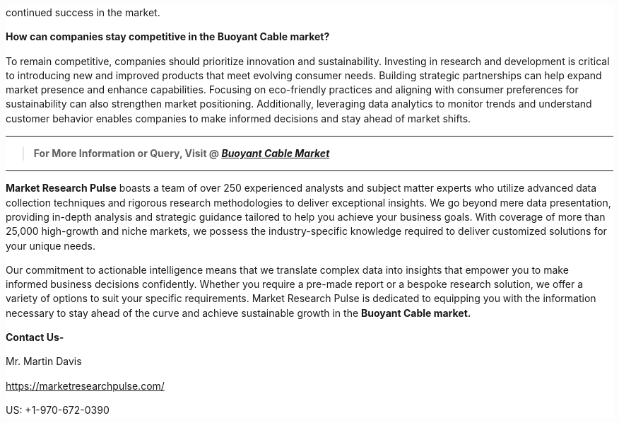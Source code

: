 continued success in the market.</p><p><strong>How can companies stay competitive in the Buoyant Cable market?</strong></p><p>To remain competitive, companies should prioritize innovation and sustainability. Investing in research and development is critical to introducing new and improved products that meet evolving consumer needs. Building strategic partnerships can help expand market presence and enhance capabilities. Focusing on eco-friendly practices and aligning with consumer preferences for sustainability can also strengthen market positioning. Additionally, leveraging data analytics to monitor trends and understand customer behavior enables companies to make informed decisions and stay ahead of market shifts.</p><hr /><blockquote><p><strong>For More Information or Query, Visit @&nbsp;<em><a href="https://marketresearchpulse.com/report/114247/buoyant-cable-market?utm_source=Linkedin&utm_medium=023">Buoyant Cable Market</a></em></strong></p></blockquote><hr /><p><strong>Market Research Pulse</strong> boasts a team of over 250 experienced analysts and subject matter experts who utilize advanced data collection techniques and rigorous research methodologies to deliver exceptional insights. We go beyond mere data presentation, providing in-depth analysis and strategic guidance tailored to help you achieve your business goals. With coverage of more than 25,000 high-growth and niche markets, we possess the industry-specific knowledge required to deliver customized solutions for your unique needs.</p><p>Our commitment to actionable intelligence means that we translate complex data into insights that empower you to make informed business decisions confidently. Whether you require a pre-made report or a bespoke research solution, we offer a variety of options to suit your specific requirements. Market Research Pulse is dedicated to equipping you with the information necessary to stay ahead of the curve and achieve sustainable growth in the <strong>Buoyant Cable market.</strong></p><p><strong>Contact Us-</strong></p><p>Mr. Martin Davis</p><p>https://marketresearchpulse.com/</p><p>US: +1-970-672-0390</p>